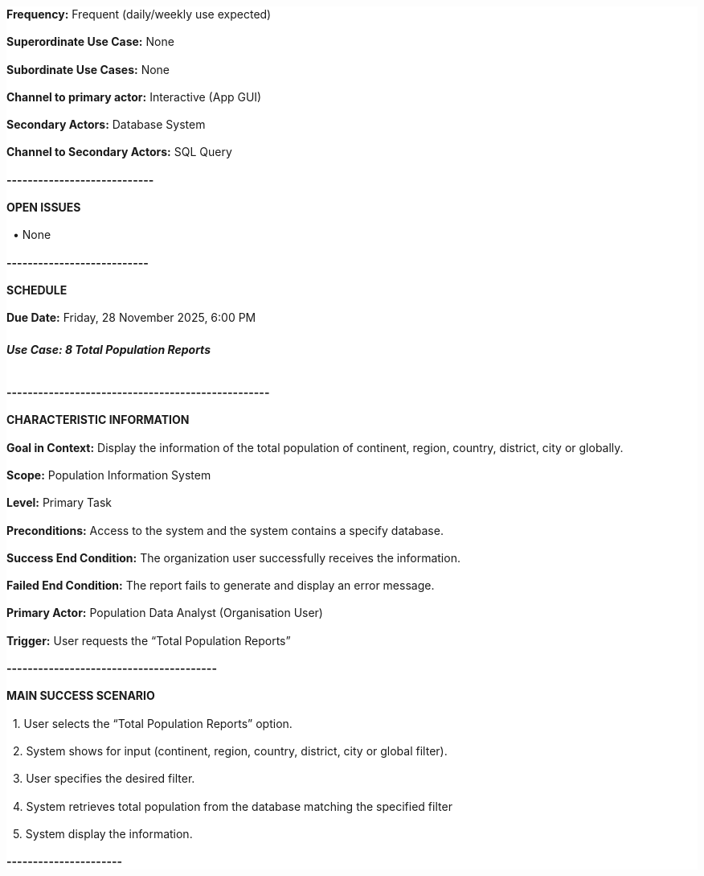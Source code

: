**Frequency:** Frequent (daily/weekly use expected)

**Superordinate Use Case:** None

**Subordinate Use Cases:** None

**Channel to primary actor:** Interactive (App GUI)

**Secondary Actors:**  Database System

**Channel to Secondary Actors:** SQL Query

**----------------------------**

**OPEN ISSUES**

    • None

**---------------------------**

**SCHEDULE**

**Due Date:** Friday, 28 November 2025, 6:00 PM





###### **Use Case: 8 Total Population Reports**

**--------------------------------------------------**

**CHARACTERISTIC INFORMATION**

**Goal in Context:** Display the information of the total population of continent, region, country, district, city or globally.

**Scope:** Population Information System

**Level:** Primary Task

**Preconditions:** Access to the system and the system contains a specify database.

**Success End Condition:** The organization user successfully receives the information.

**Failed End Condition:** The report fails to generate and display an error message.

**Primary Actor:** Population Data Analyst (Organisation User)

**Trigger:** User requests the “Total Population Reports”

**----------------------------------------**

**MAIN SUCCESS SCENARIO**

    1. User selects the “Total Population Reports” option.

    2. System shows for input (continent, region, country, district, city or global filter).

    3. User specifies the desired filter.

    4. System retrieves total population from the database matching the specified filter

    5. System display the information.

**----------------------**
